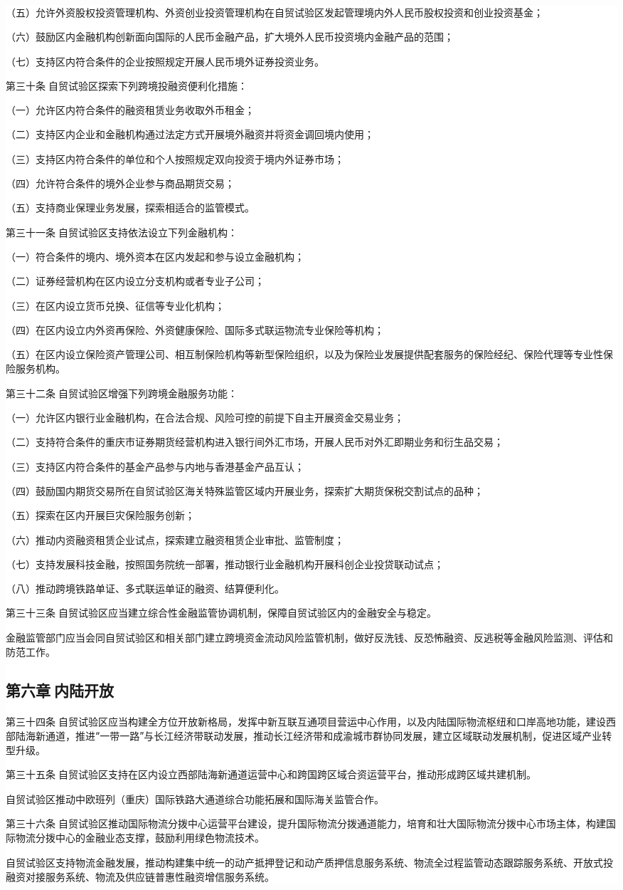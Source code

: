 （五）允许外资股权投资管理机构、外资创业投资管理机构在自贸试验区发起管理境内外人民币股权投资和创业投资基金；

（六）鼓励区内金融机构创新面向国际的人民币金融产品，扩大境外人民币投资境内金融产品的范围；

（七）支持区内符合条件的企业按照规定开展人民币境外证券投资业务。

第三十条 自贸试验区探索下列跨境投融资便利化措施：

（一）允许区内符合条件的融资租赁业务收取外币租金；

（二）支持区内企业和金融机构通过法定方式开展境外融资并将资金调回境内使用；

（三）支持区内符合条件的单位和个人按照规定双向投资于境内外证券市场；

（四）允许符合条件的境外企业参与商品期货交易；

（五）支持商业保理业务发展，探索相适合的监管模式。

第三十一条 自贸试验区支持依法设立下列金融机构：

（一）符合条件的境内、境外资本在区内发起和参与设立金融机构；

（二）证券经营机构在区内设立分支机构或者专业子公司；

（三）在区内设立货币兑换、征信等专业化机构；

（四）在区内设立内外资再保险、外资健康保险、国际多式联运物流专业保险等机构；

（五）在区内设立保险资产管理公司、相互制保险机构等新型保险组织，以及为保险业发展提供配套服务的保险经纪、保险代理等专业性保险服务机构。

第三十二条 自贸试验区增强下列跨境金融服务功能：

（一）允许区内银行业金融机构，在合法合规、风险可控的前提下自主开展资金交易业务；

（二）支持符合条件的重庆市证券期货经营机构进入银行间外汇市场，开展人民币对外汇即期业务和衍生品交易；

（三）支持区内符合条件的基金产品参与内地与香港基金产品互认；

（四）鼓励国内期货交易所在自贸试验区海关特殊监管区域内开展业务，探索扩大期货保税交割试点的品种；

（五）探索在区内开展巨灾保险服务创新；

（六）推动内资融资租赁企业试点，探索建立融资租赁企业审批、监管制度；

（七）支持发展科技金融，按照国务院统一部署，推动银行业金融机构开展科创企业投贷联动试点；

（八）推动跨境铁路单证、多式联运单证的融资、结算便利化。

第三十三条 自贸试验区应当建立综合性金融监管协调机制，保障自贸试验区内的金融安全与稳定。

金融监管部门应当会同自贸试验区和相关部门建立跨境资金流动风险监管机制，做好反洗钱、反恐怖融资、反逃税等金融风险监测、评估和防范工作。

## 第六章 内陆开放

第三十四条 自贸试验区应当构建全方位开放新格局，发挥中新互联互通项目营运中心作用，以及内陆国际物流枢纽和口岸高地功能，建设西部陆海新通道，推进“一带一路”与长江经济带联动发展，推动长江经济带和成渝城市群协同发展，建立区域联动发展机制，促进区域产业转型升级。

第三十五条 自贸试验区支持在区内设立西部陆海新通道运营中心和跨国跨区域合资运营平台，推动形成跨区域共建机制。

自贸试验区推动中欧班列（重庆）国际铁路大通道综合功能拓展和国际海关监管合作。

第三十六条 自贸试验区推动国际物流分拨中心运营平台建设，提升国际物流分拨通道能力，培育和壮大国际物流分拨中心市场主体，构建国际物流分拨中心的金融业态支撑，鼓励利用绿色物流技术。

自贸试验区支持物流金融发展，推动构建集中统一的动产抵押登记和动产质押信息服务系统、物流全过程监管动态跟踪服务系统、开放式投融资对接服务系统、物流及供应链普惠性融资增信服务系统。
